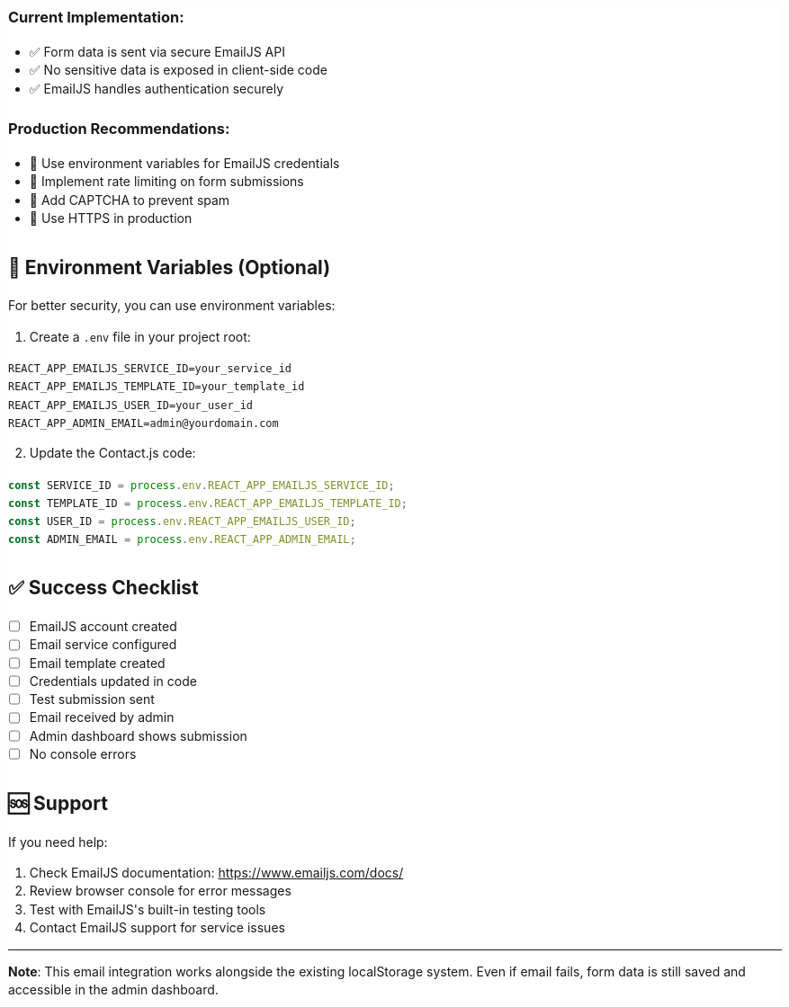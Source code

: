 ### Current Implementation:
- ✅ Form data is sent via secure EmailJS API
- ✅ No sensitive data is exposed in client-side code
- ✅ EmailJS handles authentication securely

### Production Recommendations:
- 🔄 Use environment variables for EmailJS credentials
- 🔄 Implement rate limiting on form submissions
- 🔄 Add CAPTCHA to prevent spam
- 🔄 Use HTTPS in production

## 📝 Environment Variables (Optional)

For better security, you can use environment variables:

1. Create a `.env` file in your project root:
```env
REACT_APP_EMAILJS_SERVICE_ID=your_service_id
REACT_APP_EMAILJS_TEMPLATE_ID=your_template_id
REACT_APP_EMAILJS_USER_ID=your_user_id
REACT_APP_ADMIN_EMAIL=admin@yourdomain.com
```

2. Update the Contact.js code:
```javascript
const SERVICE_ID = process.env.REACT_APP_EMAILJS_SERVICE_ID;
const TEMPLATE_ID = process.env.REACT_APP_EMAILJS_TEMPLATE_ID;
const USER_ID = process.env.REACT_APP_EMAILJS_USER_ID;
const ADMIN_EMAIL = process.env.REACT_APP_ADMIN_EMAIL;
```

## ✅ Success Checklist

- [ ] EmailJS account created
- [ ] Email service configured
- [ ] Email template created
- [ ] Credentials updated in code
- [ ] Test submission sent
- [ ] Email received by admin
- [ ] Admin dashboard shows submission
- [ ] No console errors

## 🆘 Support

If you need help:
1. Check EmailJS documentation: https://www.emailjs.com/docs/
2. Review browser console for error messages
3. Test with EmailJS's built-in testing tools
4. Contact EmailJS support for service issues

---

**Note**: This email integration works alongside the existing localStorage system. Even if email fails, form data is still saved and accessible in the admin dashboard.
